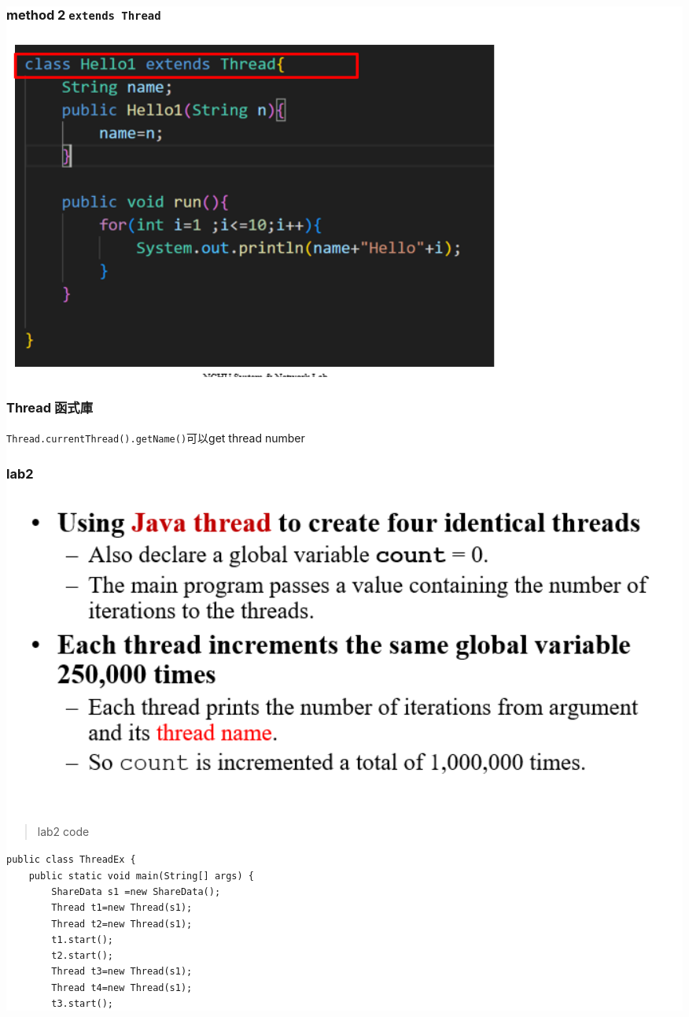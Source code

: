 ### method 2	`extends Thread`
![image](image/SkBUEIZua.png)

### Thread 函式庫
`Thread.currentThread().getName()`可以get thread number

### lab2
![image.png](image/HksYGbK76.png)
>  lab2 code
```java=1  
public class ThreadEx {
	public static void main(String[] args) {
		ShareData s1 =new ShareData();
		Thread t1=new Thread(s1);
		Thread t2=new Thread(s1);
		t1.start();
		t2.start();
		Thread t3=new Thread(s1);
		Thread t4=new Thread(s1);
		t3.start();
```
